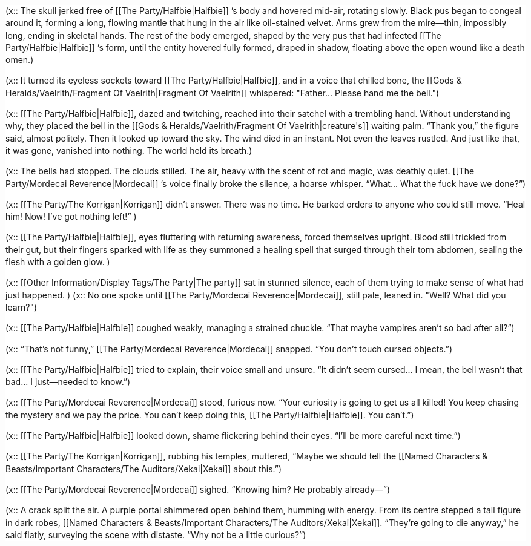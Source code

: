 (x:: The skull jerked free of [[The Party/Halfbie\|Halfbie]] ’s body and hovered mid-air, rotating slowly. Black pus began to congeal around it, forming a long, flowing mantle that hung in the air like oil-stained velvet. Arms grew from the mire—thin, impossibly long, ending in skeletal hands. The rest of the body emerged, shaped by the very pus that had infected [[The Party/Halfbie\|Halfbie]] ’s form, until the entity hovered fully formed, draped in shadow, floating above the open wound like a death omen.)

(x:: It turned its eyeless sockets toward [[The Party/Halfbie\|Halfbie]], and in a voice that chilled bone, the [[Gods & Heralds/Vaelrith/Fragment Of Vaelrith\|Fragment Of Vaelrith]] whispered: "Father... Please hand me the bell.")

(x:: [[The Party/Halfbie\|Halfbie]], dazed and twitching, reached into their satchel with a trembling hand. Without understanding why, they placed the bell in the [[Gods & Heralds/Vaelrith/Fragment Of Vaelrith\|creature's]] waiting palm. “Thank you,” the figure said, almost politely. Then it looked up toward the sky. The wind died in an instant. Not even the leaves rustled. And just like that, it was gone, vanished into nothing. The world held its breath.)

(x:: The bells had stopped. The clouds stilled. The air, heavy with the scent of rot and magic, was deathly quiet.  [[The Party/Mordecai Reverence\|Mordecai]] ’s voice finally broke the silence, a hoarse whisper. “What... What the fuck have we done?”)

(x:: [[The Party/The Korrigan\|Korrigan]] didn’t answer. There was no time. He barked orders to anyone who could still move. “Heal him! Now! I’ve got nothing left!” )

(x:: [[The Party/Halfbie\|Halfbie]], eyes fluttering with returning awareness, forced themselves upright. Blood still trickled from their gut, but their fingers sparked with life as they summoned a healing spell that surged through their torn abdomen, sealing the flesh with a golden glow. )

 (x:: [[Other Information/Display Tags/The Party\|The party]] sat in stunned silence, each of them trying to make sense of what had just happened. )
 (x:: No one spoke until [[The Party/Mordecai Reverence\|Mordecai]], still pale, leaned in. "Well? What did you learn?")

(x:: [[The Party/Halfbie\|Halfbie]] coughed weakly, managing a strained chuckle. “That maybe vampires aren’t so bad after all?”)

(x:: “That’s not funny,” [[The Party/Mordecai Reverence\|Mordecai]] snapped. “You don’t touch cursed objects.”)

(x:: [[The Party/Halfbie\|Halfbie]] tried to explain, their voice small and unsure. “It didn’t seem cursed... I mean, the bell wasn’t that bad... I just—needed to know.”)

(x:: [[The Party/Mordecai Reverence\|Mordecai]] stood, furious now. “Your curiosity is going to get us all killed! You keep chasing the mystery and we pay the price. You can’t keep doing this, [[The Party/Halfbie\|Halfbie]]. You can’t.”)

(x:: [[The Party/Halfbie\|Halfbie]] looked down, shame flickering behind their eyes. “I’ll be more careful next time.”)

(x::  [[The Party/The Korrigan\|Korrigan]], rubbing his temples, muttered, “Maybe we should tell the [[Named Characters & Beasts/Important Characters/The Auditors/Xekai\|Xekai]] about this.”)

(x::  [[The Party/Mordecai Reverence\|Mordecai]] sighed. “Knowing him? He probably already—”)

(x:: A crack split the air. A purple portal shimmered open behind them, humming with energy. From its centre stepped a tall figure in dark robes, [[Named Characters & Beasts/Important Characters/The Auditors/Xekai\|Xekai]]. “They’re going to die anyway,” he said flatly, surveying the scene with distaste. “Why not be a little curious?”)
